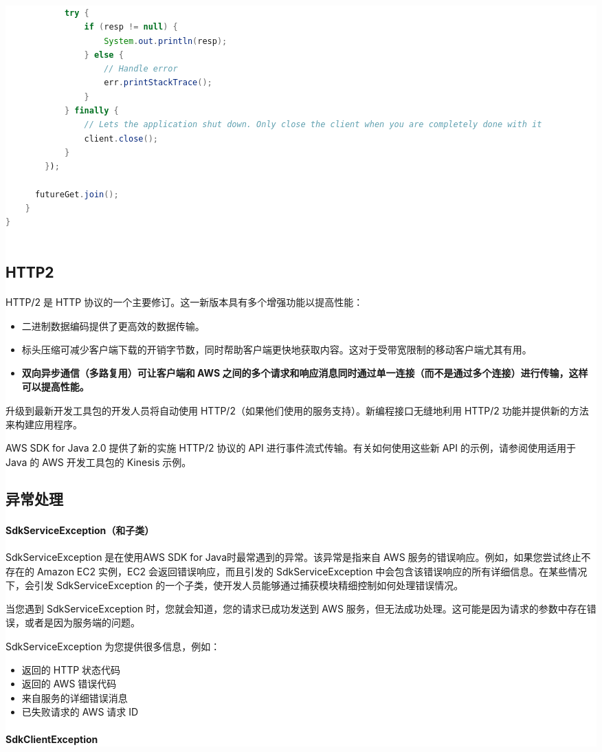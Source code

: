 ```java
            try {
                if (resp != null) {
                    System.out.println(resp);
                } else {
                    // Handle error
                    err.printStackTrace();
                }
            } finally {
                // Lets the application shut down. Only close the client when you are completely done with it
                client.close();
            }
        });

      futureGet.join();
    }
}
 
``` 

## HTTP2

HTTP/2 是 HTTP 协议的一个主要修订。这一新版本具有多个增强功能以提高性能：

* 二进制数据编码提供了更高效的数据传输。

* 标头压缩可减少客户端下载的开销字节数，同时帮助客户端更快地获取内容。这对于受带宽限制的移动客户端尤其有用。

* **双向异步通信（多路复用）可让客户端和 AWS 之间的多个请求和响应消息同时通过单一连接（而不是通过多个连接）进行传输，这样可以提高性能。**

升级到最新开发工具包的开发人员将自动使用 HTTP/2（如果他们使用的服务支持）。新编程接口无缝地利用 HTTP/2 功能并提供新的方法来构建应用程序。

AWS SDK for Java 2.0 提供了新的实施 HTTP/2 协议的 API 进行事件流式传输。有关如何使用这些新 API 的示例，请参阅使用适用于 Java 的 AWS 开发工具包的 Kinesis 示例。

## 异常处理

#### SdkServiceException（和子类）

SdkServiceException 是在使用AWS SDK for Java时最常遇到的异常。该异常是指来自 AWS 服务的错误响应。例如，如果您尝试终止不存在的 Amazon EC2 实例，EC2 会返回错误响应，而且引发的 SdkServiceException 中会包含该错误响应的所有详细信息。在某些情况下，会引发 SdkServiceException 的一个子类，使开发人员能够通过捕获模块精细控制如何处理错误情况。

当您遇到 SdkServiceException 时，您就会知道，您的请求已成功发送到 AWS 服务，但无法成功处理。这可能是因为请求的参数中存在错误，或者是因为服务端的问题。

SdkServiceException 为您提供很多信息，例如：

* 返回的 HTTP 状态代码
* 返回的 AWS 错误代码
* 来自服务的详细错误消息
* 已失败请求的 AWS 请求 ID

#### SdkClientException
